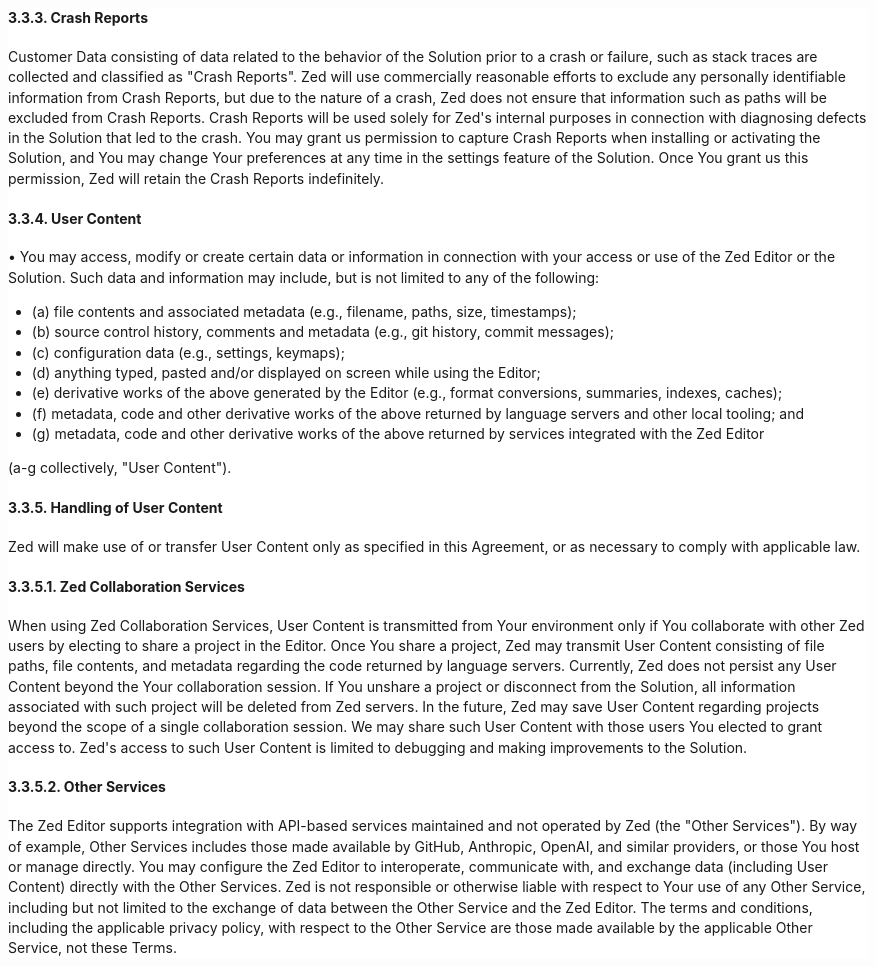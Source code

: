 #### 3.3.3. Crash Reports

Customer Data consisting of data related to the behavior of the Solution prior to a crash or failure, such as stack traces are collected and classified as "Crash Reports". Zed will use commercially reasonable efforts to exclude any personally identifiable information from Crash Reports, but due to the nature of a crash, Zed does not ensure that information such as paths will be excluded from Crash Reports. Crash Reports will be used solely for Zed's internal purposes in connection with diagnosing defects in the Solution that led to the crash. You may grant us permission to capture Crash Reports when installing or activating the Solution, and You may change Your preferences at any time in the settings feature of the Solution. Once You grant us this permission, Zed will retain the Crash Reports indefinitely.

#### 3.3.4. User Content

• You may access, modify or create certain data or information in connection with your access or use of the Zed Editor or the Solution. Such data and information may include, but is not limited to any of the following:

- (a) file contents and associated metadata (e.g., filename, paths, size, timestamps);
- (b) source control history, comments and metadata (e.g., git history, commit messages);
- (c) configuration data (e.g., settings, keymaps);
- (d) anything typed, pasted and/or displayed on screen while using the Editor;
- (e) derivative works of the above generated by the Editor (e.g., format conversions, summaries, indexes, caches);
- (f) metadata, code and other derivative works of the above returned by language servers and other local tooling; and
- (g) metadata, code and other derivative works of the above returned by services integrated with the Zed Editor

(a-g collectively, "User Content").

#### 3.3.5. Handling of User Content

Zed will make use of or transfer User Content only as specified in this Agreement, or as necessary to comply with applicable law.

#### 3.3.5.1. Zed Collaboration Services

When using Zed Collaboration Services, User Content is transmitted from Your environment only if You collaborate with other Zed users by electing to share a project in the Editor. Once You share a project, Zed may transmit User Content consisting of file paths, file contents, and metadata regarding the code returned by language servers. Currently, Zed does not persist any User Content beyond the Your collaboration session. If You unshare a project or disconnect from the Solution, all information associated with such project will be deleted from Zed servers. In the future, Zed may save User Content regarding projects beyond the scope of a single collaboration session. We may share such User Content with those users You elected to grant access to. Zed's access to such User Content is limited to debugging and making improvements to the Solution.

#### 3.3.5.2. Other Services

The Zed Editor supports integration with API-based services maintained and not operated by Zed (the "Other Services"). By way of example, Other Services includes those made available by GitHub, Anthropic, OpenAI, and similar providers, or those You host or manage directly. You may configure the Zed Editor to interoperate, communicate with, and exchange data (including User Content) directly with the Other Services. Zed is not responsible or otherwise liable with respect to Your use of any Other Service, including but not limited to the exchange of data between the Other Service and the Zed Editor. The terms and conditions, including the applicable privacy policy, with respect to the Other Service are those made available by the applicable Other Service, not these Terms.
